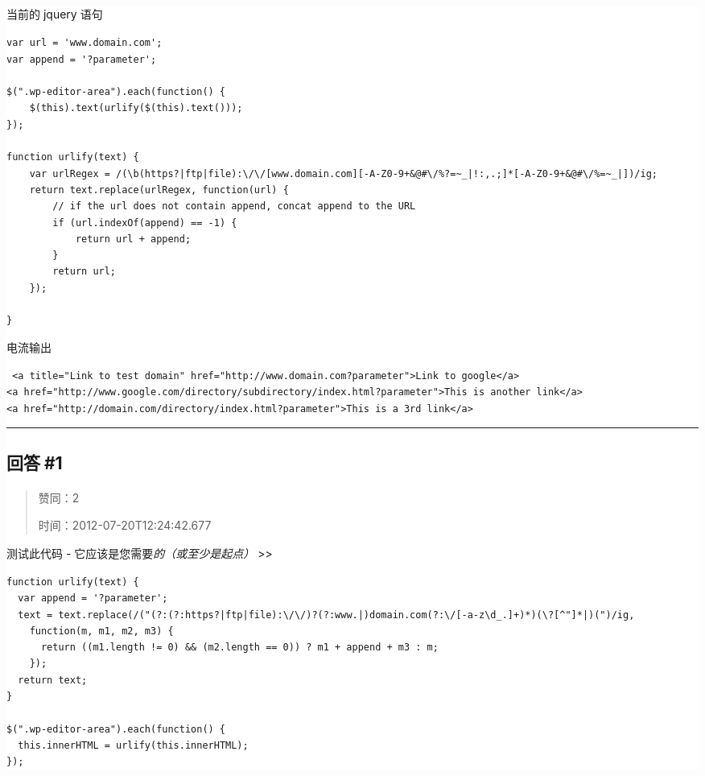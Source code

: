 当前的 jquery 语句

```
var url = 'www.domain.com';
var append = '?parameter';

$(".wp-editor-area").each(function() {
    $(this).text(urlify($(this).text()));
});

function urlify(text) {
    var urlRegex = /(\b(https?|ftp|file):\/\/[www.domain.com][-A-Z0-9+&@#\/%?=~_|!:,.;]*[-A-Z0-9+&@#\/%=~_|])/ig;
    return text.replace(urlRegex, function(url) {
        // if the url does not contain append, concat append to the URL
        if (url.indexOf(append) == -1) {
            return url + append;
        }
        return url;
    });

} 
```

电流输出

```
 <a title="Link to test domain" href="http://www.domain.com?parameter">Link to google</a>
<a href="http://www.google.com/directory/subdirectory/index.html?parameter">This is another link</a>
<a href="http://domain.com/directory/index.html?parameter">This is a 3rd link</a> 
```

* * *

## 回答 #1

> 赞同：2
> 
> 时间：2012-07-20T12:24:42.677

测试此代码 - 它应该是您需要*的（或至少是起点）* >>

```
function urlify(text) {
  var append = '?parameter';
  text = text.replace(/("(?:(?:https?|ftp|file):\/\/)?(?:www.|)domain.com(?:\/[-a-z\d_.]+)*)(\?[^"]*|)(")/ig,
    function(m, m1, m2, m3) {
      return ((m1.length != 0) && (m2.length == 0)) ? m1 + append + m3 : m;
    });
  return text;
}

$(".wp-editor-area").each(function() {
  this.innerHTML = urlify(this.innerHTML);
}); 
```
